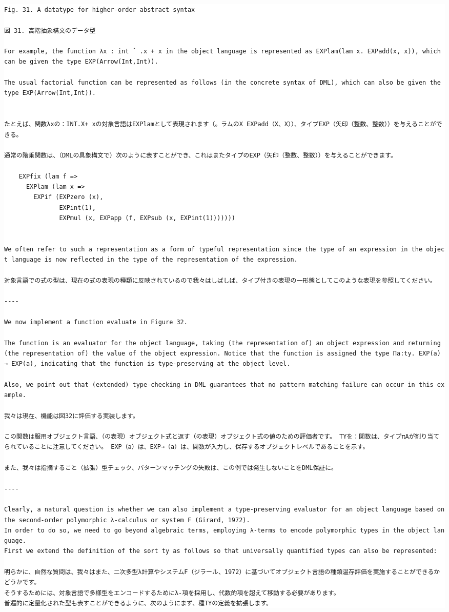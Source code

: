 	Fig. 31. A datatype for higher-order abstract syntax

	図 31. 高階抽象構文のデータ型

	For example, the function λx : int ˆ .x + x in the object language is represented as EXPlam(lam x. EXPadd(x, x)), which can be given the type EXP(Arrow(Int,Int)).

	The usual factorial function can be represented as follows (in the concrete syntax of DML), which can also be given the type EXP(Arrow(Int,Int)).


	たとえば、関数λxの：INT.X+ xの対象言語はEXPlamとして表現されます（。ラムのX EXPadd（X、X））、タイプEXP（矢印（整数、整数））を与えることができる。

	通常の階乗関数は、（DMLの具象構文で）次のように表すことができ、これはまたタイプのEXP（矢印（整数、整数））を与えることができます。

		EXPfix (lam f =>
		  EXPlam (lam x =>
		    EXPif (EXPzero (x),
		           EXPint(1),
		           EXPmul (x, EXPapp (f, EXPsub (x, EXPint(1)))))))


	We often refer to such a representation as a form of typeful representation since the type of an expression in the object language is now reflected in the type of the representation of the expression.

	対象言語での式の型は、現在の式の表現の種類に反映されているので我々はしばしば、タイプ付きの表現の一形態としてこのような表現を参照してください。

	----

	We now implement a function evaluate in Figure 32.

	The function is an evaluator for the object language, taking (the representation of) an object expression and returning (the representation of) the value of the object expression. Notice that the function is assigned the type Πa:ty. EXP(a) → EXP(a), indicating that the function is type-preserving at the object level.

	Also, we point out that (extended) type-checking in DML guarantees that no pattern matching failure can occur in this example.

	我々は現在、機能は図32に評価する実装します。

	この関数は服用オブジェクト言語、（の表現）オブジェクト式と返す（の表現）オブジェクト式の値のための評価者です。 TYを：関数は、タイプπAが割り当てられていることに注意してください。 EXP（a）は、EXP→（a）は、関数が入力し、保存するオブジェクトレベルであることを示す。

	また、我々は指摘すること（拡張）型チェック、パターンマッチングの失敗は、この例では発生しないことをDML保証に。

	----
	
	Clearly, a natural question is whether we can also implement a type-preserving evaluator for an object language based on the second-order polymorphic λ-calculus or system F (Girard, 1972).
	In order to do so, we need to go beyond algebraic terms, employing λ-terms to encode polymorphic types in the object language.
	First we extend the definition of the sort ty as follows so that universally quantified types can also be represented:

	明らかに、自然な質問は、我々はまた、二次多型λ計算やシステムF（ジラール、1972）に基づいてオブジェクト言語の種類温存評価を実施することができるかどうかです。
	そうするためには、対象言語で多様型をエンコードするためにλ-項を採用し、代数的項を超えて移動する必要があります。
	普遍的に定量化された型も表すことができるように、次のようにまず、種TYの定義を拡張します。
